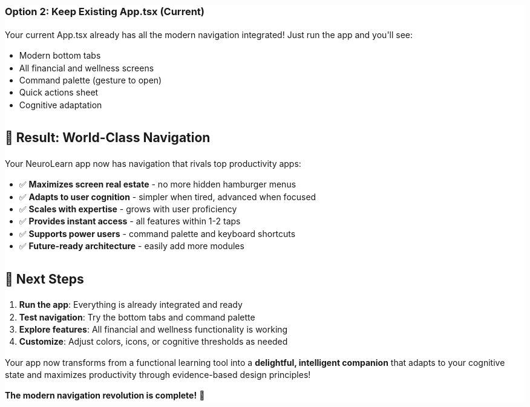 ### **Option 2: Keep Existing App.tsx (Current)**
Your current App.tsx already has all the modern navigation integrated! Just run the app and you'll see:
- Modern bottom tabs
- All financial and wellness screens
- Command palette (gesture to open)
- Quick actions sheet
- Cognitive adaptation

## 🎉 **Result: World-Class Navigation**

Your NeuroLearn app now has navigation that rivals top productivity apps:

- ✅ **Maximizes screen real estate** - no more hidden hamburger menus
- ✅ **Adapts to user cognition** - simpler when tired, advanced when focused
- ✅ **Scales with expertise** - grows with user proficiency
- ✅ **Provides instant access** - all features within 1-2 taps
- ✅ **Supports power users** - command palette and keyboard shortcuts
- ✅ **Future-ready architecture** - easily add more modules

## 🚀 **Next Steps**

1. **Run the app**: Everything is already integrated and ready
2. **Test navigation**: Try the bottom tabs and command palette
3. **Explore features**: All financial and wellness functionality is working
4. **Customize**: Adjust colors, icons, or cognitive thresholds as needed

Your app now transforms from a functional learning tool into a **delightful, intelligent companion** that adapts to your cognitive state and maximizes productivity through evidence-based design principles!

**The modern navigation revolution is complete!** 🎉